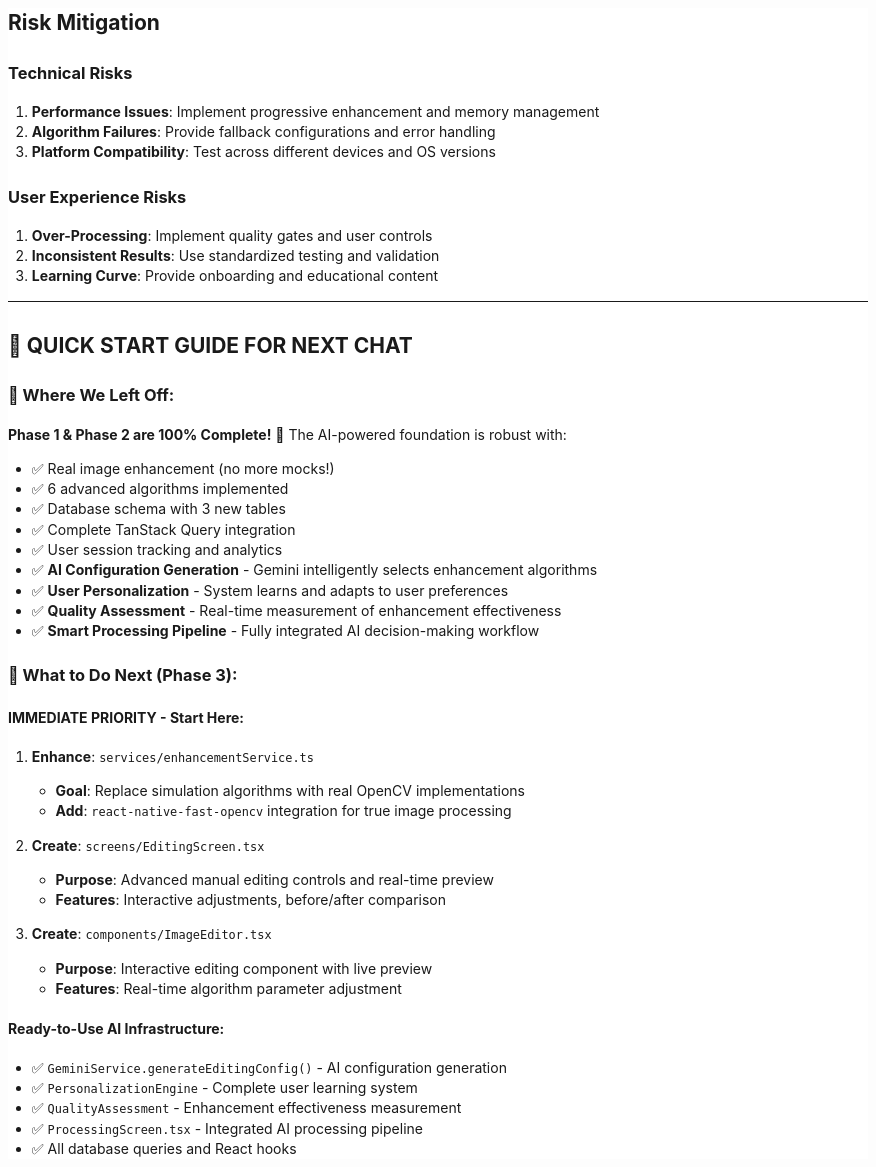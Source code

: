 ## Risk Mitigation

### Technical Risks
1. **Performance Issues**: Implement progressive enhancement and memory management
2. **Algorithm Failures**: Provide fallback configurations and error handling
3. **Platform Compatibility**: Test across different devices and OS versions

### User Experience Risks
1. **Over-Processing**: Implement quality gates and user controls
2. **Inconsistent Results**: Use standardized testing and validation
3. **Learning Curve**: Provide onboarding and educational content

---

## 🎯 QUICK START GUIDE FOR NEXT CHAT

### 🏁 Where We Left Off:
**Phase 1 & Phase 2 are 100% Complete!** 🎉 The AI-powered foundation is robust with:
- ✅ Real image enhancement (no more mocks!)
- ✅ 6 advanced algorithms implemented  
- ✅ Database schema with 3 new tables
- ✅ Complete TanStack Query integration
- ✅ User session tracking and analytics
- ✅ **AI Configuration Generation** - Gemini intelligently selects enhancement algorithms
- ✅ **User Personalization** - System learns and adapts to user preferences
- ✅ **Quality Assessment** - Real-time measurement of enhancement effectiveness
- ✅ **Smart Processing Pipeline** - Fully integrated AI decision-making workflow

### 🚀 What to Do Next (Phase 3):

#### **IMMEDIATE PRIORITY - Start Here:**

1. **Enhance**: `services/enhancementService.ts`
   - **Goal**: Replace simulation algorithms with real OpenCV implementations
   - **Add**: `react-native-fast-opencv` integration for true image processing

2. **Create**: `screens/EditingScreen.tsx`
   - **Purpose**: Advanced manual editing controls and real-time preview
   - **Features**: Interactive adjustments, before/after comparison

3. **Create**: `components/ImageEditor.tsx`
   - **Purpose**: Interactive editing component with live preview
   - **Features**: Real-time algorithm parameter adjustment

#### **Ready-to-Use AI Infrastructure:**
- ✅ `GeminiService.generateEditingConfig()` - AI configuration generation
- ✅ `PersonalizationEngine` - Complete user learning system
- ✅ `QualityAssessment` - Enhancement effectiveness measurement
- ✅ `ProcessingScreen.tsx` - Integrated AI processing pipeline
- ✅ All database queries and React hooks
